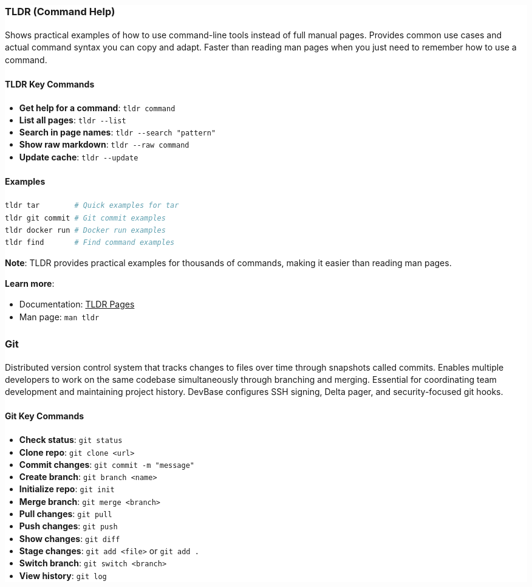 ### TLDR (Command Help)

Shows practical examples of how to use command-line tools instead of full manual pages.
Provides common use cases and actual command syntax you can copy and adapt.
Faster than reading man pages when you just need to remember how to use a command.

#### TLDR Key Commands

- **Get help for a command**: `tldr command`
- **List all pages**: `tldr --list`
- **Search in page names**: `tldr --search "pattern"`
- **Show raw markdown**: `tldr --raw command`
- **Update cache**: `tldr --update`

#### Examples

```bash
tldr tar        # Quick examples for tar
tldr git commit # Git commit examples
tldr docker run # Docker run examples
tldr find       # Find command examples
```

**Note**: TLDR provides practical examples for thousands of commands, making it easier than reading man pages.

**Learn more**:

- Documentation: [TLDR Pages](https://tldr.sh/)
- Man page: `man tldr`

### Git

Distributed version control system that tracks changes to files over time through snapshots called commits.
Enables multiple developers to work on the same codebase simultaneously through branching and merging.
Essential for coordinating team development and maintaining project history.
DevBase configures SSH signing, Delta pager, and security-focused git hooks.

#### Git Key Commands

- **Check status**: `git status`
- **Clone repo**: `git clone <url>`
- **Commit changes**: `git commit -m "message"`
- **Create branch**: `git branch <name>`
- **Initialize repo**: `git init`
- **Merge branch**: `git merge <branch>`
- **Pull changes**: `git pull`
- **Push changes**: `git push`
- **Show changes**: `git diff`
- **Stage changes**: `git add <file>` or `git add .`
- **Switch branch**: `git switch <branch>`
- **View history**: `git log`
